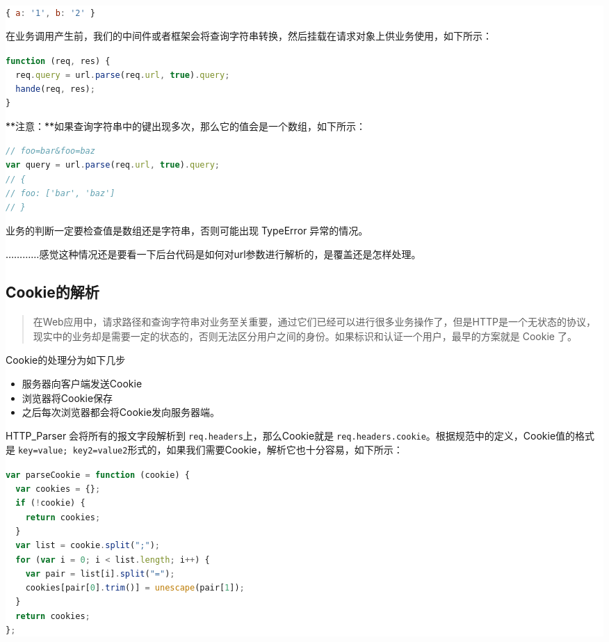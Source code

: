 ```js
{ a: '1', b: '2' }
```



在业务调用产生前，我们的中间件或者框架会将查询字符串转换，然后挂载在请求对象上供业务使用，如下所示：

```js
function (req, res) {
  req.query = url.parse(req.url, true).query;
  hande(req, res);
}
```

**注意：**如果查询字符串中的键出现多次，那么它的值会是一个数组，如下所示：

```js
// foo=bar&foo=baz 
var query = url.parse(req.url, true).query; 
// { 
// foo: ['bar', 'baz'] 
// }
```

业务的判断一定要检查值是数组还是字符串，否则可能出现 TypeError 异常的情况。



…………感觉这种情况还是要看一下后台代码是如何对url参数进行解析的，是覆盖还是怎样处理。





## Cookie的解析

> 在Web应用中，请求路径和查询字符串对业务至关重要，通过它们已经可以进行很多业务操作了，但是HTTP是一个无状态的协议，现实中的业务却是需要一定的状态的，否则无法区分用户之间的身份。如果标识和认证一个用户，最早的方案就是 Cookie 了。



Cookie的处理分为如下几步

* 服务器向客户端发送Cookie
* 浏览器将Cookie保存
* 之后每次浏览器都会将Cookie发向服务器端。



HTTP_Parser 会将所有的报文字段解析到 `req.headers`上，那么Cookie就是 `req.headers.cookie`。根据规范中的定义，Cookie值的格式是 `key=value; key2=value2`形式的，如果我们需要Cookie，解析它也十分容易，如下所示：

```js
var parseCookie = function (cookie) {
  var cookies = {};
  if (!cookie) {
    return cookies;
  }
  var list = cookie.split(";");
  for (var i = 0; i < list.length; i++) {
    var pair = list[i].split("=");
    cookies[pair[0].trim()] = unescape(pair[1]);
  }
  return cookies;
};
```
